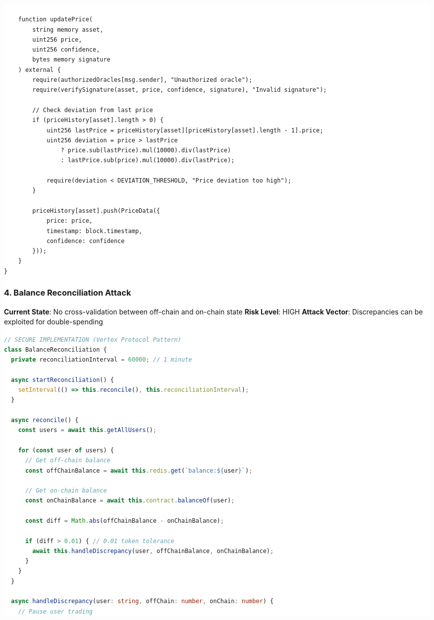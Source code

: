 ```solidity
    
    function updatePrice(
        string memory asset,
        uint256 price,
        uint256 confidence,
        bytes memory signature
    ) external {
        require(authorizedOracles[msg.sender], "Unauthorized oracle");
        require(verifySignature(asset, price, confidence, signature), "Invalid signature");
        
        // Check deviation from last price
        if (priceHistory[asset].length > 0) {
            uint256 lastPrice = priceHistory[asset][priceHistory[asset].length - 1].price;
            uint256 deviation = price > lastPrice 
                ? price.sub(lastPrice).mul(10000).div(lastPrice)
                : lastPrice.sub(price).mul(10000).div(lastPrice);
            
            require(deviation < DEVIATION_THRESHOLD, "Price deviation too high");
        }
        
        priceHistory[asset].push(PriceData({
            price: price,
            timestamp: block.timestamp,
            confidence: confidence
        }));
    }
}
```

### 4. Balance Reconciliation Attack
**Current State**: No cross-validation between off-chain and on-chain state
**Risk Level**: HIGH
**Attack Vector**: Discrepancies can be exploited for double-spending

```typescript
// SECURE IMPLEMENTATION (Vertex Protocol Pattern)
class BalanceReconciliation {
  private reconciliationInterval = 60000; // 1 minute
  
  async startReconciliation() {
    setInterval(() => this.reconcile(), this.reconciliationInterval);
  }
  
  async reconcile() {
    const users = await this.getAllUsers();
    
    for (const user of users) {
      // Get off-chain balance
      const offChainBalance = await this.redis.get(`balance:${user}`);
      
      // Get on-chain balance
      const onChainBalance = await this.contract.balanceOf(user);
      
      const diff = Math.abs(offChainBalance - onChainBalance);
      
      if (diff > 0.01) { // 0.01 token tolerance
        await this.handleDiscrepancy(user, offChainBalance, onChainBalance);
      }
    }
  }
  
  async handleDiscrepancy(user: string, offChain: number, onChain: number) {
    // Pause user trading
```
